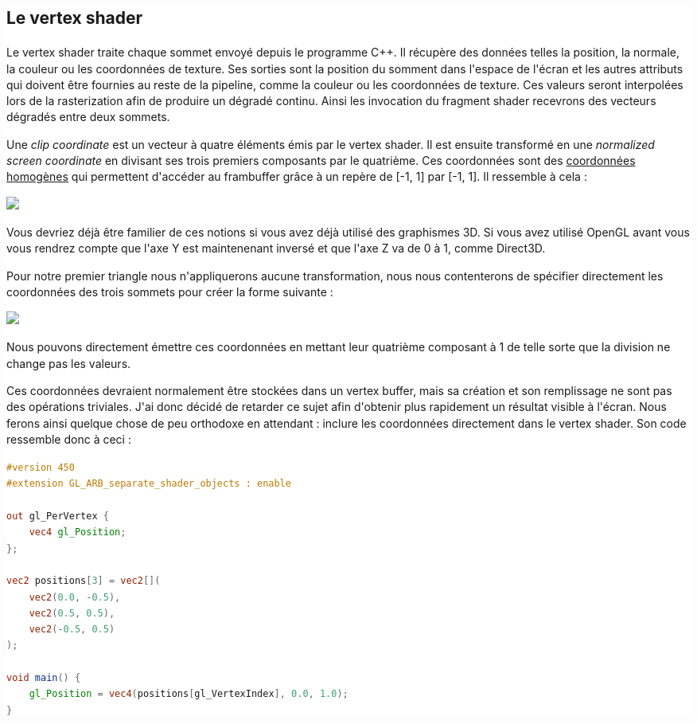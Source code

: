 ## Le vertex shader

Le vertex shader traite chaque sommet envoyé depuis le programme C++. Il récupère des données telles la position, la
normale, la couleur ou les coordonnées de texture. Ses sorties sont la position du somment dans l'espace de l'écran et
les autres attributs qui doivent être fournies au reste de la pipeline, comme la couleur ou les coordonnées de texture.
Ces valeurs seront interpolées lors de la rasterization afin de produire un dégradé continu. Ainsi les invocation du
fragment shader recevrons des vecteurs dégradés entre deux sommets.

Une _clip coordinate_ est un vecteur à quatre éléments émis par le vertex shader. Il est ensuite transformé en une 
_normalized screen coordinate_ en divisant ses trois premiers composants par le quatrième. Ces coordonnées sont des 
[coordonnées homogènes](https://fr.wikipedia.org/wiki/Coordonn%C3%A9es_homog%C3%A8nes) qui permettent d'accéder au frambuffer
grâce à un repère de [-1, 1] par [-1, 1]. Il ressemble à cela :

![](/images/normalized_device_coordinates.svg)

Vous devriez déjà être familier de ces notions si vous avez déjà utilisé des graphismes 3D. Si vous avez utilisé 
OpenGL avant vous vous rendrez compte que l'axe Y est maintenenant inversé et que l'axe Z va de 0 à 1, comme Direct3D.

Pour notre premier triangle nous n'appliquerons aucune transformation, nous nous contenterons de spécifier 
directement les coordonnées des trois sommets pour créer la forme suivante :

![](/images/triangle_coordinates.svg)

Nous pouvons directement émettre ces coordonnées en mettant leur quatrième composant à 1 de telle sorte que la 
division ne change pas les valeurs. 

Ces coordonnées devraient normalement être stockées dans un vertex buffer, mais sa création et son remplissage ne 
sont pas des opérations triviales. J'ai donc décidé de retarder ce sujet afin d'obtenir plus rapidement un résultat 
visible à l'écran. Nous ferons ainsi quelque chose de peu orthodoxe en attendant : inclure les coordonnées directement 
dans le vertex shader. Son code ressemble donc à ceci :

```glsl
#version 450
#extension GL_ARB_separate_shader_objects : enable

out gl_PerVertex {
    vec4 gl_Position;
};

vec2 positions[3] = vec2[](
    vec2(0.0, -0.5),
    vec2(0.5, 0.5),
    vec2(-0.5, 0.5)
);

void main() {
    gl_Position = vec4(positions[gl_VertexIndex], 0.0, 1.0);
}
```
